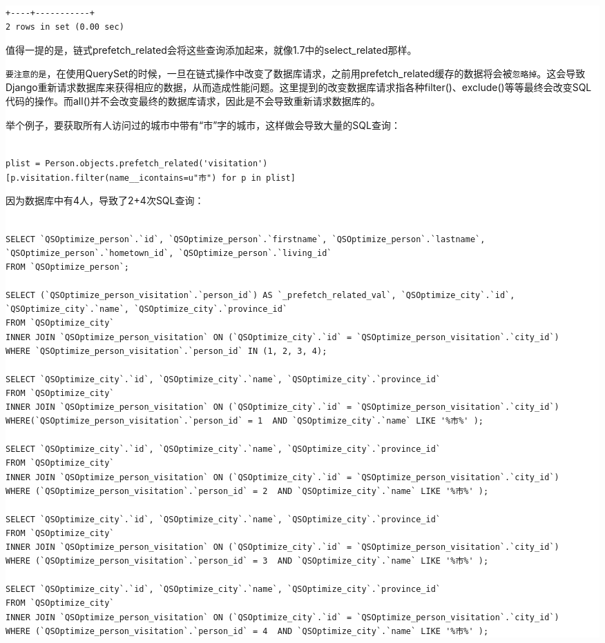 ```
+----+-----------+
2 rows in set (0.00 sec)

```

值得一提的是，链式prefetch_related会将这些查询添加起来，就像1.7中的select_related那样。

 
`要注意的是`，在使用QuerySet的时候，一旦在链式操作中改变了数据库请求，之前用prefetch_related缓存的数据将会被`忽略掉`。这会导致Django重新请求数据库来获得相应的数据，从而造成性能问题。这里提到的改变数据库请求指各种filter()、exclude()等等最终会改变SQL代码的操作。而all()并不会改变最终的数据库请求，因此是不会导致重新请求数据库的。

举个例子，要获取所有人访问过的城市中带有“市”字的城市，这样做会导致大量的SQL查询：

```

plist = Person.objects.prefetch_related('visitation')
[p.visitation.filter(name__icontains=u"市") for p in plist]

```

因为数据库中有4人，导致了2+4次SQL查询：

```

SELECT `QSOptimize_person`.`id`, `QSOptimize_person`.`firstname`, `QSOptimize_person`.`lastname`, 
`QSOptimize_person`.`hometown_id`, `QSOptimize_person`.`living_id` 
FROM `QSOptimize_person`;

SELECT (`QSOptimize_person_visitation`.`person_id`) AS `_prefetch_related_val`, `QSOptimize_city`.`id`,
`QSOptimize_city`.`name`, `QSOptimize_city`.`province_id` 
FROM `QSOptimize_city` 
INNER JOIN `QSOptimize_person_visitation` ON (`QSOptimize_city`.`id` = `QSOptimize_person_visitation`.`city_id`)
WHERE `QSOptimize_person_visitation`.`person_id` IN (1, 2, 3, 4);

SELECT `QSOptimize_city`.`id`, `QSOptimize_city`.`name`, `QSOptimize_city`.`province_id` 
FROM `QSOptimize_city` 
INNER JOIN `QSOptimize_person_visitation` ON (`QSOptimize_city`.`id` = `QSOptimize_person_visitation`.`city_id`) 
WHERE(`QSOptimize_person_visitation`.`person_id` = 1  AND `QSOptimize_city`.`name` LIKE '%市%' );

SELECT `QSOptimize_city`.`id`, `QSOptimize_city`.`name`, `QSOptimize_city`.`province_id` 
FROM `QSOptimize_city` 
INNER JOIN `QSOptimize_person_visitation` ON (`QSOptimize_city`.`id` = `QSOptimize_person_visitation`.`city_id`) 
WHERE (`QSOptimize_person_visitation`.`person_id` = 2  AND `QSOptimize_city`.`name` LIKE '%市%' ); 

SELECT `QSOptimize_city`.`id`, `QSOptimize_city`.`name`, `QSOptimize_city`.`province_id` 
FROM `QSOptimize_city`
INNER JOIN `QSOptimize_person_visitation` ON (`QSOptimize_city`.`id` = `QSOptimize_person_visitation`.`city_id`) 
WHERE (`QSOptimize_person_visitation`.`person_id` = 3  AND `QSOptimize_city`.`name` LIKE '%市%' );

SELECT `QSOptimize_city`.`id`, `QSOptimize_city`.`name`, `QSOptimize_city`.`province_id` 
FROM `QSOptimize_city` 
INNER JOIN `QSOptimize_person_visitation` ON (`QSOptimize_city`.`id` = `QSOptimize_person_visitation`.`city_id`) 
WHERE (`QSOptimize_person_visitation`.`person_id` = 4  AND `QSOptimize_city`.`name` LIKE '%市%' );

```
